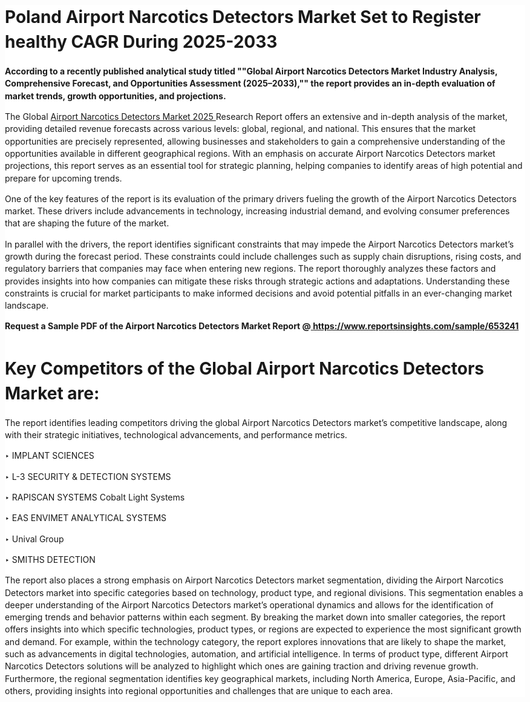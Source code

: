 # Poland Airport Narcotics Detectors Market Set to Register healthy CAGR During 2025-2033

<strong>According to a recently published analytical study titled ""Global Airport Narcotics Detectors Market Industry Analysis, Comprehensive Forecast, and Opportunities Assessment (2025–2033),"" the report provides an in-depth evaluation of market trends, growth opportunities, and projections.</strong>

The Global <a href=https://www.reportsinsights.com/sample/653241>Airport Narcotics Detectors Market 2025 </a> Research Report offers an extensive and in-depth analysis of the market, providing detailed revenue forecasts across various levels: global, regional, and national. This ensures that the market opportunities are precisely represented, allowing businesses and stakeholders to gain a comprehensive understanding of the opportunities available in different geographical regions. With an emphasis on accurate Airport Narcotics Detectors market projections, this report serves as an essential tool for strategic planning, helping companies to identify areas of high potential and prepare for upcoming trends.

One of the key features of the report is its evaluation of the primary drivers fueling the growth of the Airport Narcotics Detectors market. These drivers include advancements in technology, increasing industrial demand, and evolving consumer preferences that are shaping the future of the market. 

In parallel with the drivers, the report identifies significant constraints that may impede the Airport Narcotics Detectors market’s growth during the forecast period. These constraints could include challenges such as supply chain disruptions, rising costs, and regulatory barriers that companies may face when entering new regions. The report thoroughly analyzes these factors and provides insights into how companies can mitigate these risks through strategic actions and adaptations. Understanding these constraints is crucial for market participants to make informed decisions and avoid potential pitfalls in an ever-changing market landscape.

<strong>Request a Sample PDF of the Airport Narcotics Detectors Market Report </strong><strong>@<a href=https://www.reportsinsights.com/sample/653241> https://www.reportsinsights.com/sample/653241</a></strong></font>

# <strong>Key Competitors of the Global Airport Narcotics Detectors Market are:</strong>

The report identifies leading competitors driving the global Airport Narcotics Detectors market’s competitive landscape, along with their strategic initiatives, technological advancements, and performance metrics.

‣ IMPLANT SCIENCES

‣ L-3 SECURITY & DETECTION SYSTEMS

‣ RAPISCAN SYSTEMS Cobalt Light Systems

‣ EAS ENVIMET ANALYTICAL SYSTEMS

‣ Unival Group

‣ SMITHS DETECTION

The report also places a strong emphasis on Airport Narcotics Detectors market segmentation, dividing the Airport Narcotics Detectors market into specific categories based on technology, product type, and regional divisions. This segmentation enables a deeper understanding of the Airport Narcotics Detectors market’s operational dynamics and allows for the identification of emerging trends and behavior patterns within each segment. By breaking the market down into smaller categories, the report offers insights into which specific technologies, product types, or regions are expected to experience the most significant growth and demand. For example, within the technology category, the report explores innovations that are likely to shape the market, such as advancements in digital technologies, automation, and artificial intelligence. In terms of product type, different Airport Narcotics Detectors solutions will be analyzed to highlight which ones are gaining traction and driving revenue growth. Furthermore, the regional segmentation identifies key geographical markets, including North America, Europe, Asia-Pacific, and others, providing insights into regional opportunities and challenges that are unique to each area.
